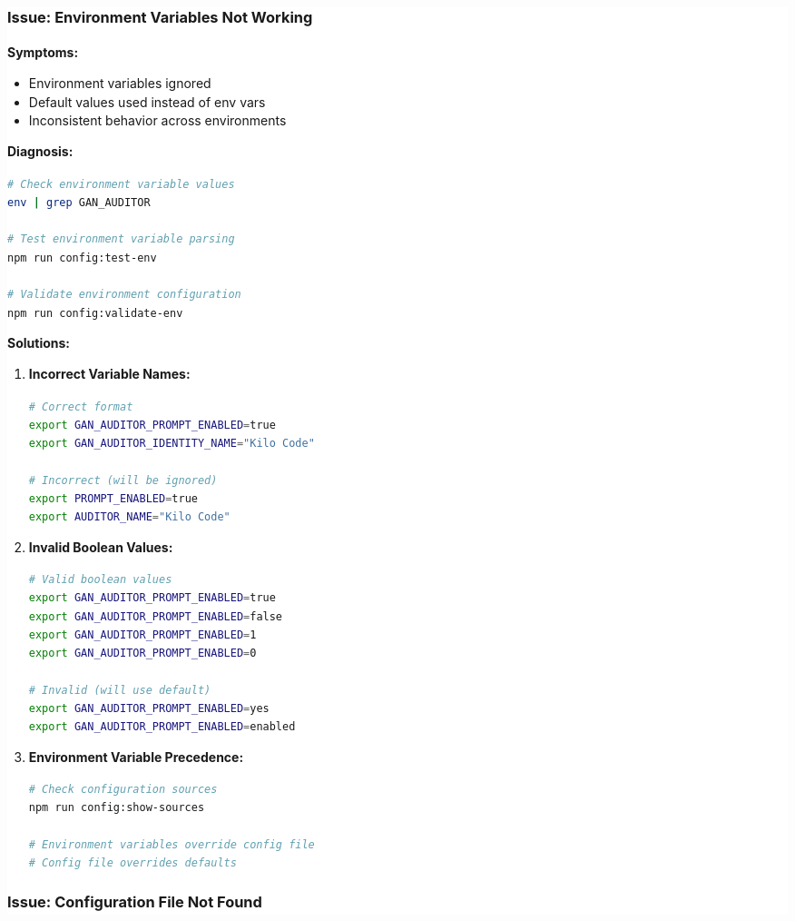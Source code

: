 ### Issue: Environment Variables Not Working

**Symptoms:**
- Environment variables ignored
- Default values used instead of env vars
- Inconsistent behavior across environments

**Diagnosis:**
```bash
# Check environment variable values
env | grep GAN_AUDITOR

# Test environment variable parsing
npm run config:test-env

# Validate environment configuration
npm run config:validate-env
```

**Solutions:**

1. **Incorrect Variable Names:**
   ```bash
   # Correct format
   export GAN_AUDITOR_PROMPT_ENABLED=true
   export GAN_AUDITOR_IDENTITY_NAME="Kilo Code"
   
   # Incorrect (will be ignored)
   export PROMPT_ENABLED=true
   export AUDITOR_NAME="Kilo Code"
   ```

2. **Invalid Boolean Values:**
   ```bash
   # Valid boolean values
   export GAN_AUDITOR_PROMPT_ENABLED=true
   export GAN_AUDITOR_PROMPT_ENABLED=false
   export GAN_AUDITOR_PROMPT_ENABLED=1
   export GAN_AUDITOR_PROMPT_ENABLED=0
   
   # Invalid (will use default)
   export GAN_AUDITOR_PROMPT_ENABLED=yes
   export GAN_AUDITOR_PROMPT_ENABLED=enabled
   ```

3. **Environment Variable Precedence:**
   ```bash
   # Check configuration sources
   npm run config:show-sources
   
   # Environment variables override config file
   # Config file overrides defaults
   ```

### Issue: Configuration File Not Found
